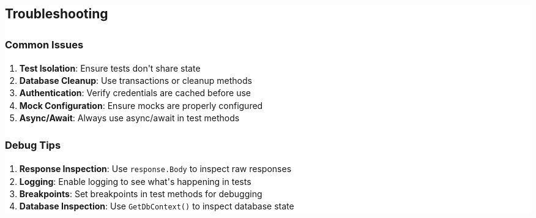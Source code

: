 ## Troubleshooting

### Common Issues

1. **Test Isolation**: Ensure tests don't share state
2. **Database Cleanup**: Use transactions or cleanup methods
3. **Authentication**: Verify credentials are cached before use
4. **Mock Configuration**: Ensure mocks are properly configured
5. **Async/Await**: Always use async/await in test methods

### Debug Tips

1. **Response Inspection**: Use `response.Body` to inspect raw responses
2. **Logging**: Enable logging to see what's happening in tests
3. **Breakpoints**: Set breakpoints in test methods for debugging
4. **Database Inspection**: Use `GetDbContext()` to inspect database state 